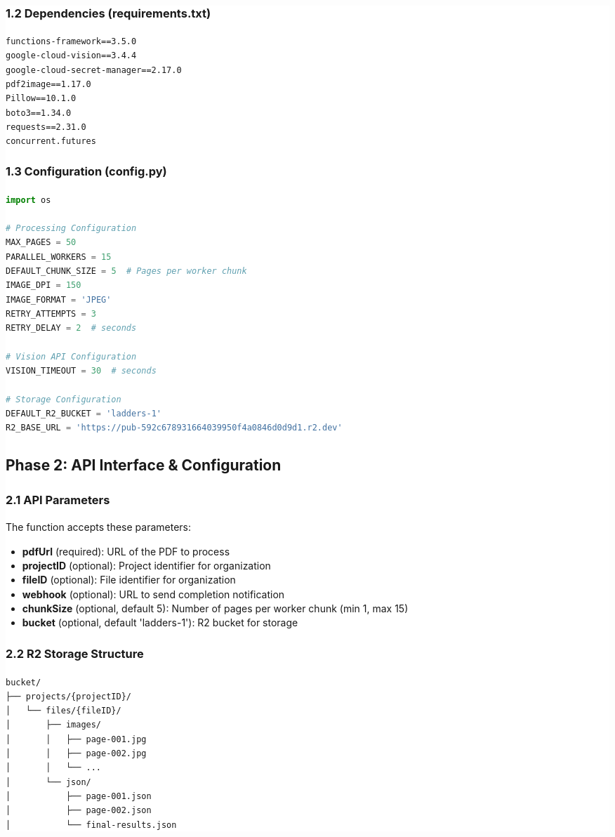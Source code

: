 ### 1.2 Dependencies (requirements.txt)
```
functions-framework==3.5.0
google-cloud-vision==3.4.4
google-cloud-secret-manager==2.17.0
pdf2image==1.17.0
Pillow==10.1.0
boto3==1.34.0
requests==2.31.0
concurrent.futures
```

### 1.3 Configuration (config.py)
```python
import os

# Processing Configuration
MAX_PAGES = 50
PARALLEL_WORKERS = 15
DEFAULT_CHUNK_SIZE = 5  # Pages per worker chunk
IMAGE_DPI = 150
IMAGE_FORMAT = 'JPEG'
RETRY_ATTEMPTS = 3
RETRY_DELAY = 2  # seconds

# Vision API Configuration
VISION_TIMEOUT = 30  # seconds

# Storage Configuration  
DEFAULT_R2_BUCKET = 'ladders-1'
R2_BASE_URL = 'https://pub-592c678931664039950f4a0846d0d9d1.r2.dev'
```

## Phase 2: API Interface & Configuration

### 2.1 API Parameters
The function accepts these parameters:
- **pdfUrl** (required): URL of the PDF to process
- **projectID** (optional): Project identifier for organization
- **fileID** (optional): File identifier for organization  
- **webhook** (optional): URL to send completion notification
- **chunkSize** (optional, default 5): Number of pages per worker chunk (min 1, max 15)
- **bucket** (optional, default 'ladders-1'): R2 bucket for storage

### 2.2 R2 Storage Structure
```
bucket/
├── projects/{projectID}/
│   └── files/{fileID}/
│       ├── images/
│       │   ├── page-001.jpg
│       │   ├── page-002.jpg
│       │   └── ...
│       └── json/
│           ├── page-001.json
│           ├── page-002.json
│           └── final-results.json
```
